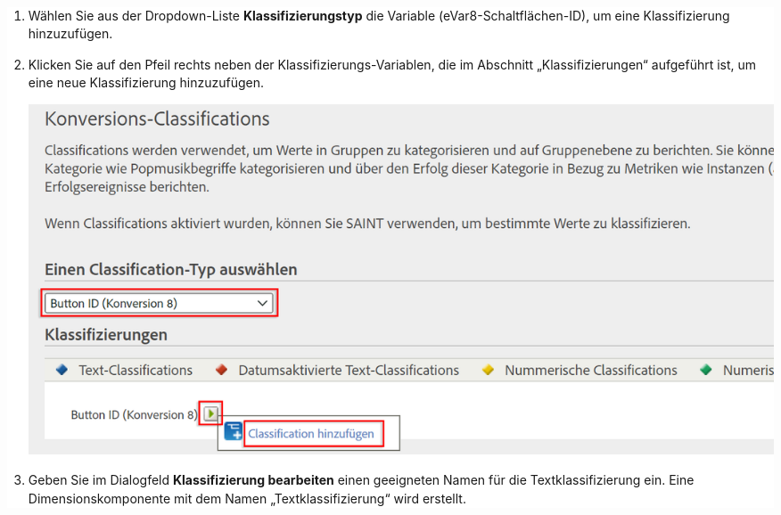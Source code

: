 1. Wählen Sie aus der Dropdown-Liste **Klassifizierungstyp** die Variable (eVar8-Schaltflächen-ID), um eine Klassifizierung hinzuzufügen.
1. Klicken Sie auf den Pfeil rechts neben der Klassifizierungs-Variablen, die im Abschnitt „Klassifizierungen“ aufgeführt ist, um eine neue Klassifizierung hinzuzufügen.

   ![Konversionsklassifizierungstyp](assets/create-analytics-workspace/select-classification-variable.png)

1. Geben Sie im Dialogfeld **Klassifizierung bearbeiten** einen geeigneten Namen für die Textklassifizierung ein. Eine Dimensionskomponente mit dem Namen „Textklassifizierung“ wird erstellt.
